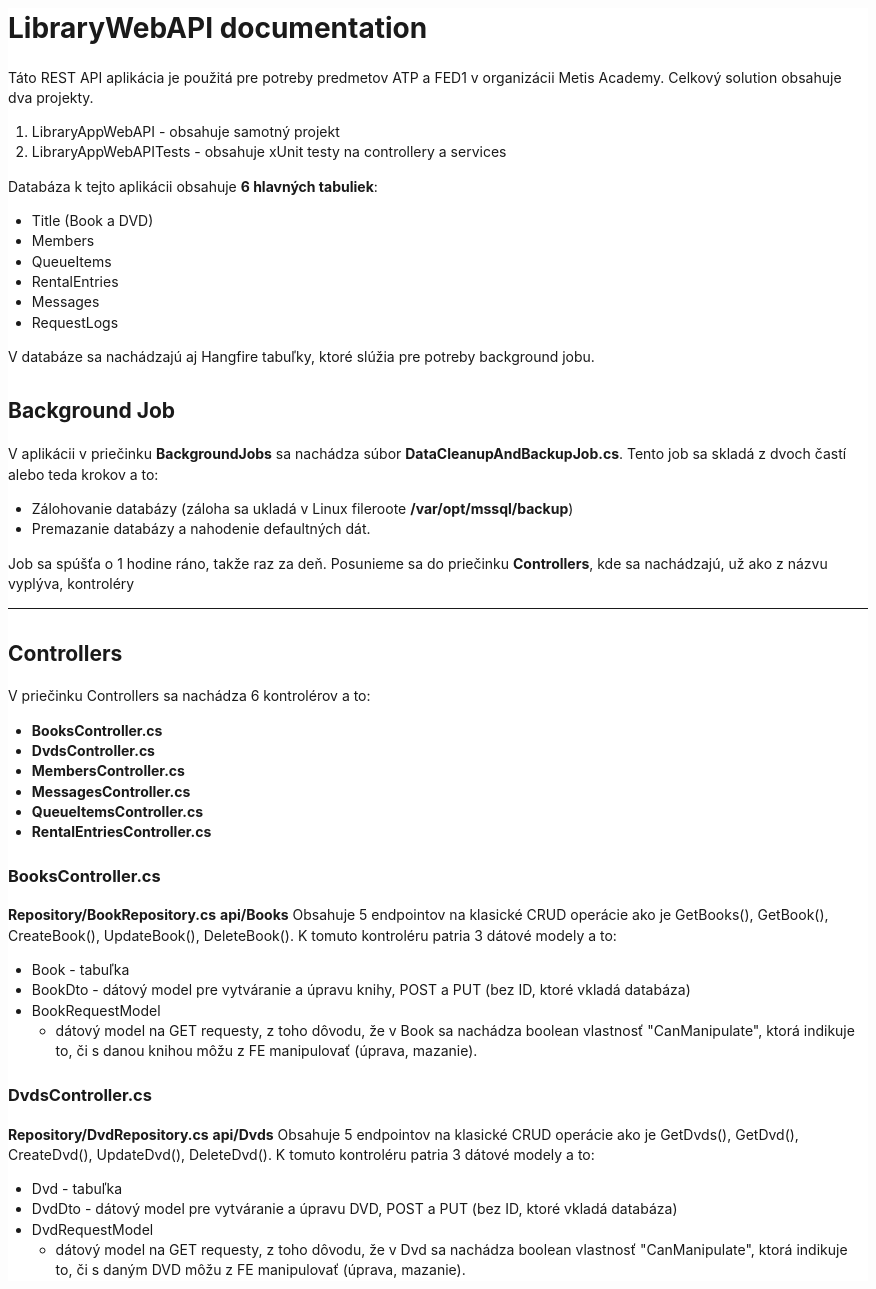 # LibraryWebAPI documentation

Táto REST API aplikácia je použitá pre potreby predmetov ATP a FED1 v organizácii Metis Academy. Celkový solution obsahuje dva projekty.
1. LibraryAppWebAPI - obsahuje samotný projekt
2. LibraryAppWebAPITests - obsahuje xUnit testy na controllery a services

Databáza k tejto aplikácii obsahuje **6 hlavných tabuliek**:

* Title (Book a DVD)
* Members
* QueueItems
* RentalEntries
* Messages
* RequestLogs

V databáze sa nachádzajú aj Hangfire tabuľky, ktoré slúžia pre potreby background jobu.

## Background Job
V aplikácii v priečinku **BackgroundJobs** sa nachádza súbor **DataCleanupAndBackupJob.cs**. Tento job sa skladá z dvoch častí alebo teda krokov a to: 
- Zálohovanie databázy (záloha sa ukladá v Linux fileroote **/var/opt/mssql/backup**)
- Premazanie databázy a nahodenie defaultných dát.

Job sa spúšťa o 1 hodine ráno, takže raz za deň. Posunieme sa do priečinku **Controllers**, kde sa nachádzajú, už ako z názvu vyplýva, kontroléry

------------------------------------------------------------------------------------------
## Controllers

V priečinku Controllers sa nachádza 6 kontrolérov a to:
-   **BooksController.cs**
-   **DvdsController.cs**
-   **MembersController.cs**
-   **MessagesController.cs**
-   **QueueItemsController.cs**
-   **RentalEntriesController.cs**

### BooksController.cs
**Repository/BookRepository.cs**
**api/Books**
Obsahuje 5 endpointov na klasické CRUD operácie ako je GetBooks(), GetBook(), CreateBook(), UpdateBook(), DeleteBook(). K tomuto kontroléru patria 3 dátové modely a to:
- Book - tabuľka
- BookDto - dátový model pre vytváranie a úpravu knihy, POST a PUT (bez ID, ktoré vkladá databáza)
- BookRequestModel 
    - dátový model na GET requesty, z toho dôvodu, že v Book sa nachádza boolean vlastnosť "CanManipulate", ktorá indikuje to, či s danou knihou môžu z FE manipulovať (úprava, mazanie).

### DvdsController.cs
**Repository/DvdRepository.cs**
**api/Dvds**
Obsahuje 5 endpointov na klasické CRUD operácie ako je GetDvds(), GetDvd(), CreateDvd(), UpdateDvd(), DeleteDvd(). K tomuto kontroléru patria 3 dátové modely a to:
- Dvd - tabuľka
- DvdDto - dátový model pre vytváranie a úpravu DVD, POST a PUT (bez ID, ktoré vkladá databáza)
- DvdRequestModel 
    - dátový model na GET requesty, z toho dôvodu, že v Dvd sa nachádza boolean vlastnosť "CanManipulate", ktorá indikuje to, či s daným DVD môžu z FE manipulovať (úprava, mazanie).
